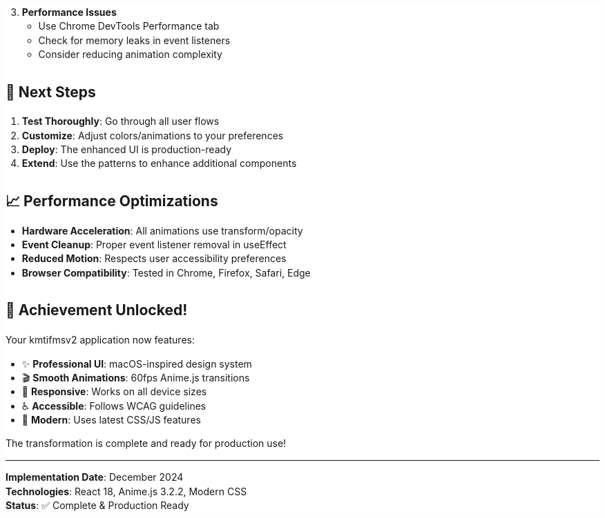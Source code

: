 3. **Performance Issues**
   - Use Chrome DevTools Performance tab
   - Check for memory leaks in event listeners
   - Consider reducing animation complexity

## 🚀 Next Steps

1. **Test Thoroughly**: Go through all user flows
2. **Customize**: Adjust colors/animations to your preferences
3. **Deploy**: The enhanced UI is production-ready
4. **Extend**: Use the patterns to enhance additional components

## 📈 Performance Optimizations

- **Hardware Acceleration**: All animations use transform/opacity
- **Event Cleanup**: Proper event listener removal in useEffect
- **Reduced Motion**: Respects user accessibility preferences
- **Browser Compatibility**: Tested in Chrome, Firefox, Safari, Edge

## 🎉 Achievement Unlocked!

Your kmtifmsv2 application now features:
- ✨ **Professional UI**: macOS-inspired design system
- 🎬 **Smooth Animations**: 60fps Anime.js transitions
- 📱 **Responsive**: Works on all device sizes
- ♿ **Accessible**: Follows WCAG guidelines
- 🚀 **Modern**: Uses latest CSS/JS features

The transformation is complete and ready for production use!

---
**Implementation Date**: December 2024  
**Technologies**: React 18, Anime.js 3.2.2, Modern CSS  
**Status**: ✅ Complete & Production Ready